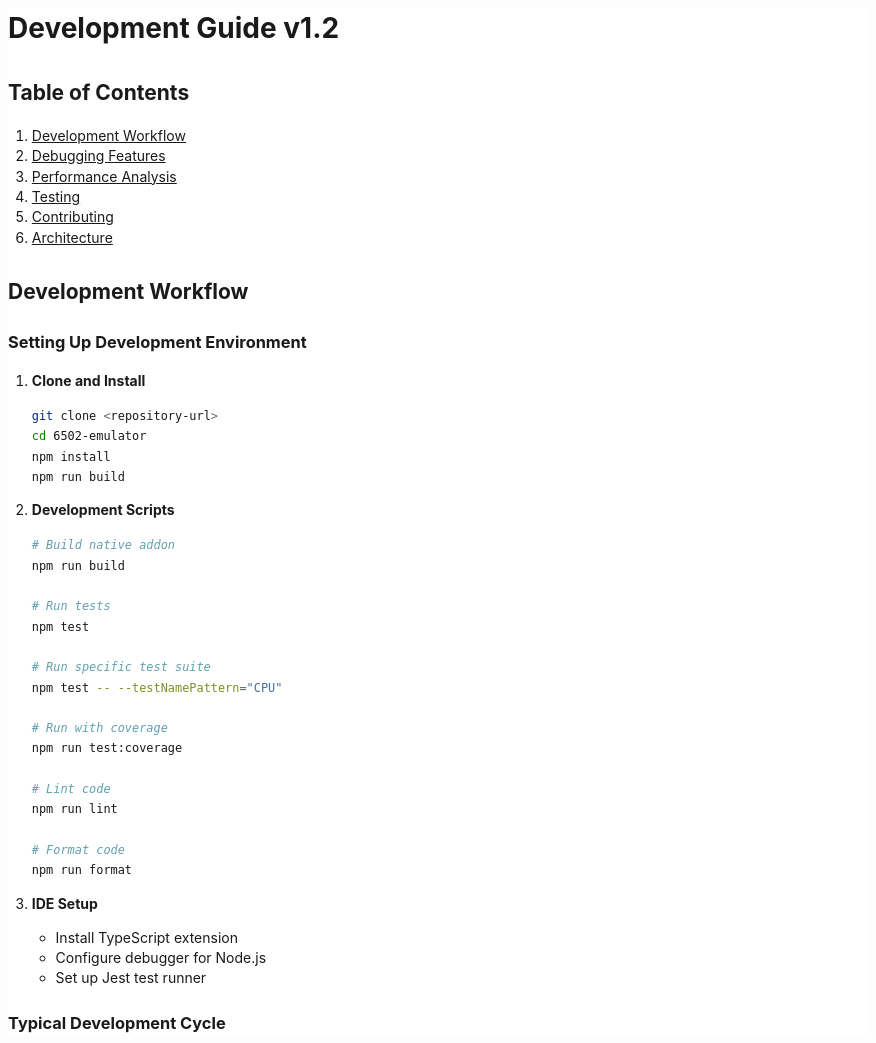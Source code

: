 # Development Guide v1.2

## Table of Contents

1. [Development Workflow](#development-workflow)
2. [Debugging Features](#debugging-features)
3. [Performance Analysis](#performance-analysis)
4. [Testing](#testing)
5. [Contributing](#contributing)
6. [Architecture](#architecture)

## Development Workflow

### Setting Up Development Environment

1. **Clone and Install**
   ```bash
   git clone <repository-url>
   cd 6502-emulator
   npm install
   npm run build
   ```

2. **Development Scripts**
   ```bash
   # Build native addon
   npm run build
   
   # Run tests
   npm test
   
   # Run specific test suite
   npm test -- --testNamePattern="CPU"
   
   # Run with coverage
   npm run test:coverage
   
   # Lint code
   npm run lint
   
   # Format code
   npm run format
   ```

3. **IDE Setup**
   - Install TypeScript extension
   - Configure debugger for Node.js
   - Set up Jest test runner

### Typical Development Cycle
